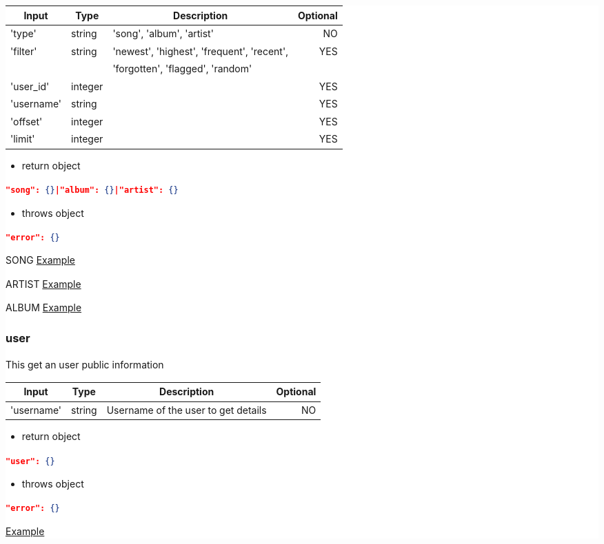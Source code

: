 | Input      | Type    | Description                                | Optional |
|------------|---------|--------------------------------------------|---------:|
| 'type'     | string  | 'song', 'album', 'artist'                  |       NO |
| 'filter'   | string  | 'newest', 'highest', 'frequent', 'recent', |      YES |
|            |         | 'forgotten', 'flagged', 'random'           |          |
| 'user_id'  | integer |                                            |      YES |
| 'username' | string  |                                            |      YES |
| 'offset'   | integer |                                            |      YES |
| 'limit'    | integer |                                            |      YES |

* return object

```JSON
"song": {}|"album": {}|"artist": {}
```

* throws object

```JSON
"error": {}
```

SONG [Example](https://raw.githubusercontent.com/ampache/python3-ampache/master/docs/json-responses/stats%20\(song\).json)

ARTIST [Example](https://raw.githubusercontent.com/ampache/python3-ampache/master/docs/json-responses/stats%20\(artist\).json)

ALBUM [Example](https://raw.githubusercontent.com/ampache/python3-ampache/master/docs/json-responses/stats%20\(album\).json)

### user

This get an user public information

| Input      | Type   | Description                         | Optional |
|------------|--------|-------------------------------------|---------:|
| 'username' | string | Username of the user to get details |       NO |

* return object

```JSON
"user": {}
```

* throws object

```JSON
"error": {}
```

[Example](https://raw.githubusercontent.com/ampache/python3-ampache/master/docs/json-responses/user.json)
